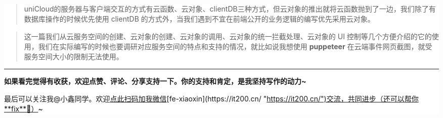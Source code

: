 > uniCloud的服务器与客户端交互的方式有云函数、云对象、clientDB三种方式，但云对象的推出就将云函数抛到了一边，我们除了有数据库操作的时候优先使用 clientDB 的方式外，当我们遇到不宜在前端公开的业务逻辑的编写优先采用云对象。

> 这一篇我们从云服务空间的创建、云对象的创建、云对象的调用、云对象的统一拦截处理、云对象的 UI 控制等几个方便介绍的它的使用，我们在实际编写的时候也要调研对应服务空间的特点和支持的情况，就比如说我想使用 **puppeteer** 在云端事件网页截图，就受服务空间大小的限制无法使用。

* * *

**如果看完觉得有收获，欢迎点赞、评论、分享支持一下。你的支持和肯定，是我坚持写作的动力~**

最后可以关注我@小鑫同学。欢迎[点此扫码加我微信](https://it200.cn/ "https://it200.cn/")[fe-xiaoxin](https://it200.cn/ "https://it200.cn/")交流，共同进步（还可以帮你**fix**🐛）~